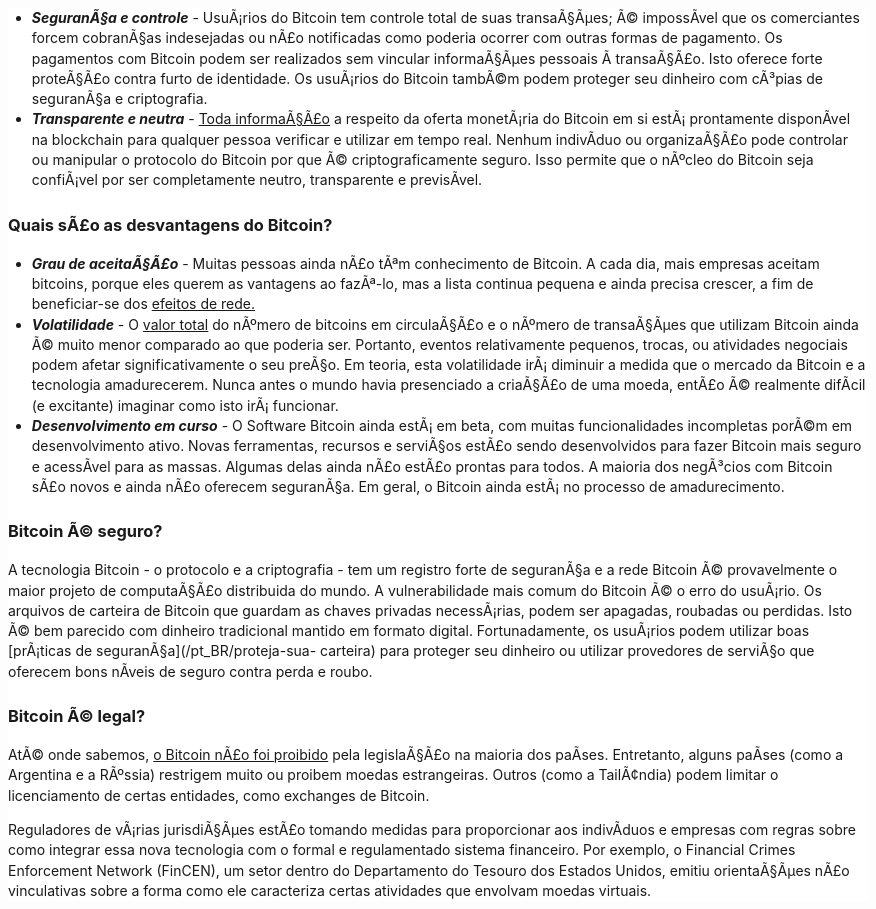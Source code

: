   * _**SeguranÃ§a e controle**_ \- UsuÃ¡rios do Bitcoin tem controle total de suas transaÃ§Ãµes; Ã© impossÃ­vel que os comerciantes forcem cobranÃ§as indesejadas ou nÃ£o notificadas como poderia ocorrer com outras formas de pagamento. Os pagamentos com Bitcoin podem ser realizados sem vincular informaÃ§Ãµes pessoais Ã transaÃ§Ã£o. Isto oferece forte proteÃ§Ã£o contra furto de identidade. Os usuÃ¡rios do Bitcoin tambÃ©m podem proteger seu dinheiro com cÃ³pias de seguranÃ§a e criptografia.
  * _**Transparente e neutra**_ \- [Toda informaÃ§Ã£o](https://live.blockcypher.com/btc/) a respeito da oferta monetÃ¡ria do Bitcoin em si estÃ¡ prontamente disponÃ­vel na blockchain para qualquer pessoa verificar e utilizar em tempo real. Nenhum indivÃ­duo ou organizaÃ§Ã£o pode controlar ou manipular o protocolo do Bitcoin por que Ã© criptograficamente seguro. Isso permite que o nÃºcleo do Bitcoin seja confiÃ¡vel por ser completamente neutro, transparente e previsÃ­vel.

### Quais sÃ£o as desvantagens do Bitcoin?

  * _**Grau de aceitaÃ§Ã£o**_ \- Muitas pessoas ainda nÃ£o tÃªm conhecimento de Bitcoin. A cada dia, mais empresas aceitam bitcoins, porque eles querem as vantagens ao fazÃª-lo, mas a lista continua pequena e ainda precisa crescer, a fim de beneficiar-se dos [efeitos de rede.](https://en.wikipedia.org/wiki/Network_effect)
  * _**Volatilidade**_ \- O [ valor total](https://bitcoincharts.com/bitcoin/) do nÃºmero de bitcoins em circulaÃ§Ã£o e o nÃºmero de transaÃ§Ãµes que utilizam Bitcoin ainda Ã© muito menor comparado ao que poderia ser. Portanto, eventos relativamente pequenos, trocas, ou atividades negociais podem afetar significativamente o seu preÃ§o. Em teoria, esta volatilidade irÃ¡ diminuir a medida que o mercado da Bitcoin e a tecnologia amadurecerem. Nunca antes o mundo havia presenciado a criaÃ§Ã£o de uma moeda, entÃ£o Ã© realmente difÃ­cil (e excitante) imaginar como isto irÃ¡ funcionar.
  * _**Desenvolvimento em curso**_ \- O Software Bitcoin ainda estÃ¡ em beta, com muitas funcionalidades incompletas porÃ©m em desenvolvimento ativo. Novas ferramentas, recursos e serviÃ§os estÃ£o sendo desenvolvidos para fazer Bitcoin mais seguro e acessÃ­vel para as massas. Algumas delas ainda nÃ£o estÃ£o prontas para todos. A maioria dos negÃ³cios com Bitcoin sÃ£o novos e ainda nÃ£o oferecem seguranÃ§a. Em geral, o Bitcoin ainda estÃ¡ no processo de amadurecimento.

### Bitcoin Ã© seguro?

A tecnologia Bitcoin - o protocolo e a criptografia - tem um registro forte de
seguranÃ§a e a rede Bitcoin Ã© provavelmente o maior projeto de computaÃ§Ã£o
distribuida do mundo. A vulnerabilidade mais comum do Bitcoin Ã© o erro do
usuÃ¡rio. Os arquivos de carteira de Bitcoin que guardam as chaves privadas
necessÃ¡rias, podem ser apagadas, roubadas ou perdidas. Isto Ã© bem parecido
com dinheiro tradicional mantido em formato digital. Fortunadamente, os
usuÃ¡rios podem utilizar boas [prÃ¡ticas de seguranÃ§a](/pt_BR/proteja-sua-
carteira) para proteger seu dinheiro ou utilizar provedores de serviÃ§o que
oferecem bons nÃ­veis de seguro contra perda e roubo.

### Bitcoin Ã© legal?

AtÃ© onde sabemos, [o Bitcoin nÃ£o foi
proibido](https://en.wikipedia.org/wiki/Legality_of_bitcoin_by_country) pela
legislaÃ§Ã£o na maioria dos paÃ­ses. Entretanto, alguns paÃ­ses (como a
Argentina e a RÃºssia) restrigem muito ou proibem moedas estrangeiras. Outros
(como a TailÃ¢ndia) podem limitar o licenciamento de certas entidades, como
exchanges de Bitcoin.

Reguladores de vÃ¡rias jurisdiÃ§Ãµes estÃ£o tomando medidas para proporcionar
aos indivÃ­duos e empresas com regras sobre como integrar essa nova tecnologia
com o formal e regulamentado sistema financeiro. Por exemplo, o Financial
Crimes Enforcement Network (FinCEN), um setor dentro do Departamento do
Tesouro dos Estados Unidos, emitiu orientaÃ§Ãµes nÃ£o vinculativas sobre a
forma como ele caracteriza certas atividades que envolvam moedas virtuais.
